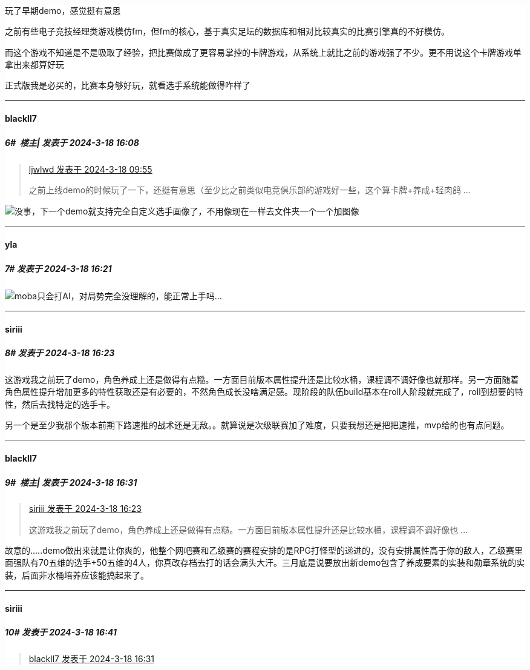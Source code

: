玩了早期demo，感觉挺有意思

之前有些电子竞技经理类游戏模仿fm，但fm的核心，基于真实足坛的数据库和相对比较真实的比赛引擎真的不好模仿。

而这个游戏不知道是不是吸取了经验，把比赛做成了更容易掌控的卡牌游戏，从系统上就比之前的游戏强了不少。更不用说这个卡牌游戏单拿出来都算好玩

正式版我是必买的，比赛本身够好玩，就看选手系统能做得咋样了

*****

####  blackll7  
##### 6#         楼主| 发表于 2024-3-18 16:08

<blockquote><a href="httphttps://bbs.saraba1st.com/2b/forum.php?mod=redirect&amp;goto=findpost&amp;pid=64286498&amp;ptid=2175714" target="_blank">ljwlwd 发表于 2024-3-18 09:55</a>

之前上线demo的时候玩了一下，还挺有意思（至少比之前类似电竞俱乐部的游戏好一些，这个算卡牌+养成+轻肉鸽 ...</blockquote>
<img src="https://static.saraba1st.com/image/smiley/face2017/047.png" referrerpolicy="no-referrer">没事，下一个demo就支持完全自定义选手画像了，不用像现在一样去文件夹一个一个加图像

*****

####  yla  
##### 7#       发表于 2024-3-18 16:21

<img src="https://static.saraba1st.com/image/smiley/face2017/068.png" referrerpolicy="no-referrer">moba只会打AI，对局势完全没理解的，能正常上手吗...

*****

####  siriii  
##### 8#       发表于 2024-3-18 16:23

这游戏我之前玩了demo，角色养成上还是做得有点糙。一方面目前版本属性提升还是比较水桶，课程调不调好像也就那样。另一方面随着角色属性提升增加更多的特性获取还是有必要的，不然角色成长没啥满足感。现阶段的队伍build基本在roll人阶段就完成了，roll到想要的特性，然后去找特定的选手卡。

另一个是至少我那个版本前期下路速推的战术还是无敌。。就算说是次级联赛加了难度，只要我想还是把把速推，mvp给的也有点问题。

*****

####  blackll7  
##### 9#         楼主| 发表于 2024-3-18 16:31

<blockquote><a href="httphttps://bbs.saraba1st.com/2b/forum.php?mod=redirect&amp;goto=findpost&amp;pid=64290685&amp;ptid=2175714" target="_blank">siriii 发表于 2024-3-18 16:23</a>

这游戏我之前玩了demo，角色养成上还是做得有点糙。一方面目前版本属性提升还是比较水桶，课程调不调好像也 ...</blockquote>
故意的.....demo做出来就是让你爽的，他整个网吧赛和乙级赛的赛程安排的是RPG打怪型的递进的，没有安排属性高于你的敌人，乙级赛里面强队有70五维的选手+50五维的4人，你真改存档去打的话会满头大汗。三月底是说要放出新demo包含了养成要素的实装和勋章系统的实装，后面非水桶培养应该能搞起来了。

*****

####  siriii  
##### 10#       发表于 2024-3-18 16:41

<blockquote><a href="httphttps://bbs.saraba1st.com/2b/forum.php?mod=redirect&amp;goto=findpost&amp;pid=64290778&amp;ptid=2175714" target="_blank">blackll7 发表于 2024-3-18 16:31</a>

